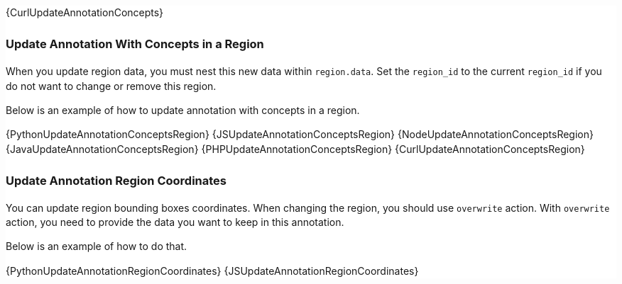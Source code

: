 <TabItem value="curl" label="cURL">
    <CodeBlock className="language-bash">{CurlUpdateAnnotationConcepts}</CodeBlock>
</TabItem>

</Tabs>

### Update Annotation With Concepts in a Region

When you update region data, you must nest this new data within `region.data`. Set the `region_id` to the current `region_id` if you do not want to change or remove this region.

Below is an example of how to update annotation with concepts in a region.

<Tabs>

<TabItem value="python" label="Python (gRPC)">
    <CodeBlock className="language-python">{PythonUpdateAnnotationConceptsRegion}</CodeBlock>
</TabItem>

<TabItem value="js_rest" label="JavaScript (REST)">
    <CodeBlock className="language-javascript">{JSUpdateAnnotationConceptsRegion}</CodeBlock>
</TabItem>

<TabItem value="nodejs" label="Node.js (gRPC)">
    <CodeBlock className="language-javascript">{NodeUpdateAnnotationConceptsRegion}</CodeBlock>
</TabItem>

<TabItem value="java" label="Java (gRPC)">
    <CodeBlock className="language-java">{JavaUpdateAnnotationConceptsRegion}</CodeBlock>
</TabItem>

<TabItem value="php" label="PHP (gRPC)">
    <CodeBlock className="language-php">{PHPUpdateAnnotationConceptsRegion}</CodeBlock>
</TabItem>

<TabItem value="curl" label="cURL">
    <CodeBlock className="language-bash">{CurlUpdateAnnotationConceptsRegion}</CodeBlock>
</TabItem>

</Tabs>

### Update Annotation Region Coordinates

You can update region bounding boxes coordinates. When changing the region, you should use `overwrite` action. With `overwrite` action, you need to provide the data you want to keep in this annotation.

Below is an example of how to do that.

<Tabs>

<TabItem value="python" label="Python (gRPC)">
    <CodeBlock className="language-python">{PythonUpdateAnnotationRegionCoordinates}</CodeBlock>
</TabItem>

<TabItem value="js_rest" label="JavaScript (REST)">
    <CodeBlock className="language-javascript">{JSUpdateAnnotationRegionCoordinates}</CodeBlock>
</TabItem>
